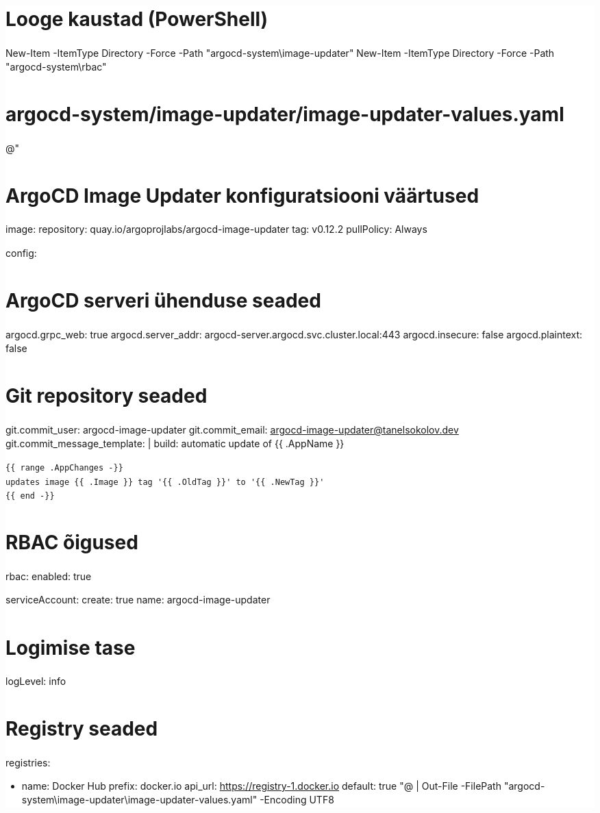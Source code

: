 # Looge kaustad (PowerShell)
New-Item -ItemType Directory -Force -Path "argocd-system\image-updater"
New-Item -ItemType Directory -Force -Path "argocd-system\rbac"

# argocd-system/image-updater/image-updater-values.yaml
@"
# ArgoCD Image Updater konfiguratsiooni väärtused
image:
  repository: quay.io/argoprojlabs/argocd-image-updater
  tag: v0.12.2
  pullPolicy: Always

config:
  # ArgoCD serveri ühenduse seaded
  argocd.grpc_web: true
  argocd.server_addr: argocd-server.argocd.svc.cluster.local:443
  argocd.insecure: false
  argocd.plaintext: false
  
  # Git repository seaded
  git.commit_user: argocd-image-updater
  git.commit_email: argocd-image-updater@tanelsokolov.dev
  git.commit_message_template: |
    build: automatic update of {{ .AppName }}
    
    {{ range .AppChanges -}}
    updates image {{ .Image }} tag '{{ .OldTag }}' to '{{ .NewTag }}'
    {{ end -}}

# RBAC õigused
rbac:
  enabled: true

serviceAccount:
  create: true
  name: argocd-image-updater

# Logimise tase
logLevel: info

# Registry seaded
registries:
  - name: Docker Hub
    prefix: docker.io
    api_url: https://registry-1.docker.io
    default: true
"@ | Out-File -FilePath "argocd-system\image-updater\image-updater-values.yaml" -Encoding UTF8
